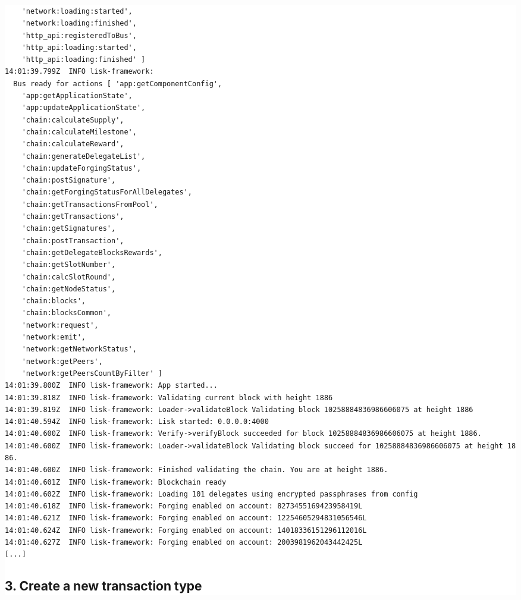 ```
    'network:loading:started',
    'network:loading:finished',
    'http_api:registeredToBus',
    'http_api:loading:started',
    'http_api:loading:finished' ]
14:01:39.799Z  INFO lisk-framework:
  Bus ready for actions [ 'app:getComponentConfig',
    'app:getApplicationState',
    'app:updateApplicationState',
    'chain:calculateSupply',
    'chain:calculateMilestone',
    'chain:calculateReward',
    'chain:generateDelegateList',
    'chain:updateForgingStatus',
    'chain:postSignature',
    'chain:getForgingStatusForAllDelegates',
    'chain:getTransactionsFromPool',
    'chain:getTransactions',
    'chain:getSignatures',
    'chain:postTransaction',
    'chain:getDelegateBlocksRewards',
    'chain:getSlotNumber',
    'chain:calcSlotRound',
    'chain:getNodeStatus',
    'chain:blocks',
    'chain:blocksCommon',
    'network:request',
    'network:emit',
    'network:getNetworkStatus',
    'network:getPeers',
    'network:getPeersCountByFilter' ]
14:01:39.800Z  INFO lisk-framework: App started...
14:01:39.818Z  INFO lisk-framework: Validating current block with height 1886
14:01:39.819Z  INFO lisk-framework: Loader->validateBlock Validating block 10258884836986606075 at height 1886
14:01:40.594Z  INFO lisk-framework: Lisk started: 0.0.0.0:4000
14:01:40.600Z  INFO lisk-framework: Verify->verifyBlock succeeded for block 10258884836986606075 at height 1886.
14:01:40.600Z  INFO lisk-framework: Loader->validateBlock Validating block succeed for 10258884836986606075 at height 1886.
14:01:40.600Z  INFO lisk-framework: Finished validating the chain. You are at height 1886.
14:01:40.601Z  INFO lisk-framework: Blockchain ready
14:01:40.602Z  INFO lisk-framework: Loading 101 delegates using encrypted passphrases from config
14:01:40.618Z  INFO lisk-framework: Forging enabled on account: 8273455169423958419L
14:01:40.621Z  INFO lisk-framework: Forging enabled on account: 12254605294831056546L
14:01:40.624Z  INFO lisk-framework: Forging enabled on account: 14018336151296112016L
14:01:40.627Z  INFO lisk-framework: Forging enabled on account: 2003981962043442425L
[...]
```

## 3. Create a new transaction type
